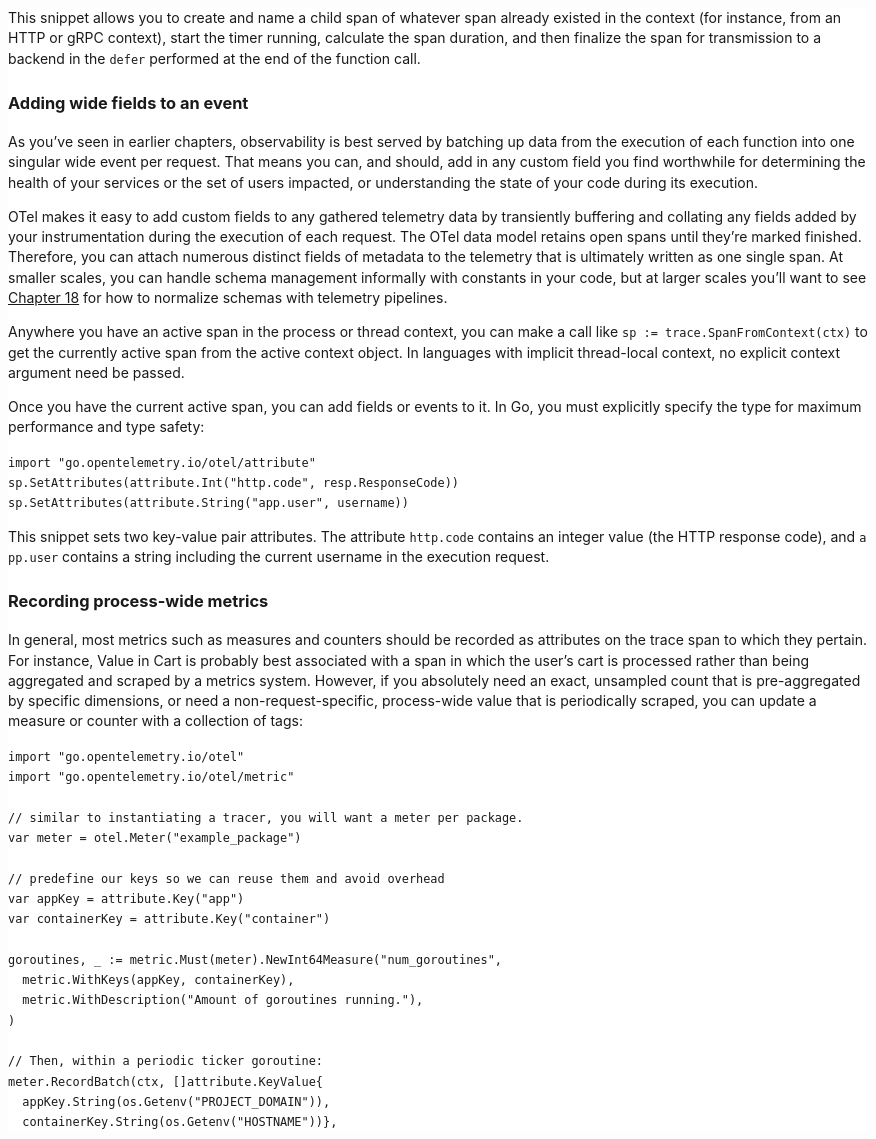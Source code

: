 This snippet allows you to create and name a child span of whatever span already existed in the context (for instance, from an HTTP or gRPC context), start the timer running, calculate the span duration, and then finalize the span for transmission to a backend in the `defer` performed at the end of the function call.

### Adding wide fields to an event

As you’ve seen in earlier chapters, observability is best served by batching up data from the execution of each function into one singular wide event per request. That means you can, and should, add in any custom field you find worthwhile for determining the health of your services or the set of users impacted, or understanding the state of your code during its execution.

OTel makes it easy to add custom fields to any gathered telemetry data by transiently buffering and collating any fields added by your instrumentation during the execution of each request. The OTel data model retains open spans until they’re marked finished. Therefore, you can attach numerous distinct fields of metadata to the telemetry that is ultimately written as one single span. At smaller scales, you can handle schema management informally with constants in your code, but at larger scales you’ll want to see [Chapter 18](https://learning.oreilly.com/library/view/observability-engineering/9781492076438/ch18.html#telemetry_management_with_pipelines) for how to normalize schemas with telemetry pipelines.

Anywhere you have an active span in the process or thread context, you can make a call like `sp := trace.SpanFromContext(ctx)` to get the currently active span from the active context object. In languages with implicit thread-local context, no explicit context argument need be passed.

Once you have the current active span, you can add fields or events to it. In Go, you must explicitly specify the type for maximum performance and type safety:

```
import "go.opentelemetry.io/otel/attribute"
sp.SetAttributes(attribute.Int("http.code", resp.ResponseCode))
sp.SetAttributes(attribute.String("app.user", username))
```

This snippet sets two key-value pair attributes. The attribute `http.code` contains an integer value (the HTTP response code), and `app.user` contains a string including the current username in the execution request.

### Recording process-wide metrics

In general, most metrics such as measures and counters should be recorded as attributes on the trace span to which they pertain. For instance, Value in Cart is probably best associated with a span in which the user’s cart is processed rather than being aggregated and scraped by a metrics system. However, if you absolutely need an exact, unsampled count that is pre-aggregated by specific dimensions, or need a non-request-specific, process-wide value that is periodically scraped, you can update a measure or counter with a collection of tags:

```
import "go.opentelemetry.io/otel"
import "go.opentelemetry.io/otel/metric"

// similar to instantiating a tracer, you will want a meter per package.
var meter = otel.Meter("example_package")

// predefine our keys so we can reuse them and avoid overhead
var appKey = attribute.Key("app")
var containerKey = attribute.Key("container")

goroutines, _ := metric.Must(meter).NewInt64Measure("num_goroutines",
  metric.WithKeys(appKey, containerKey),
  metric.WithDescription("Amount of goroutines running."),
)

// Then, within a periodic ticker goroutine:
meter.RecordBatch(ctx, []attribute.KeyValue{
  appKey.String(os.Getenv("PROJECT_DOMAIN")),
  containerKey.String(os.Getenv("HOSTNAME"))},
```